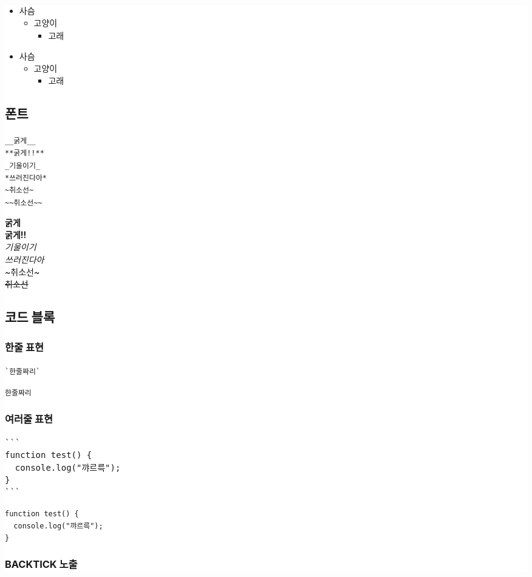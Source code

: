 
- 사슴
  - 고양이
    - 고래


+ 사슴
  + 고양이
    + 고래


## 폰트
```
__굵게__
**굵게!!**
_기울이기_
*쓰러진다아*
~취소선~
~~취소선~~
```


__굵게__  
**굵게!!**  
_기울이기_  
*쓰러진다아*  
~취소선~  
~~취소선~~


## 코드 블록

### 한줄 표현
```
`한줄짜리`
```
`한줄짜리`

### 여러줄 표현
<pre>
```
function test() {
  console.log("꺄르륵");
}
```
</pre>


```
function test() {
  console.log("꺄르륵");
}
```
### BACKTICK 노출

